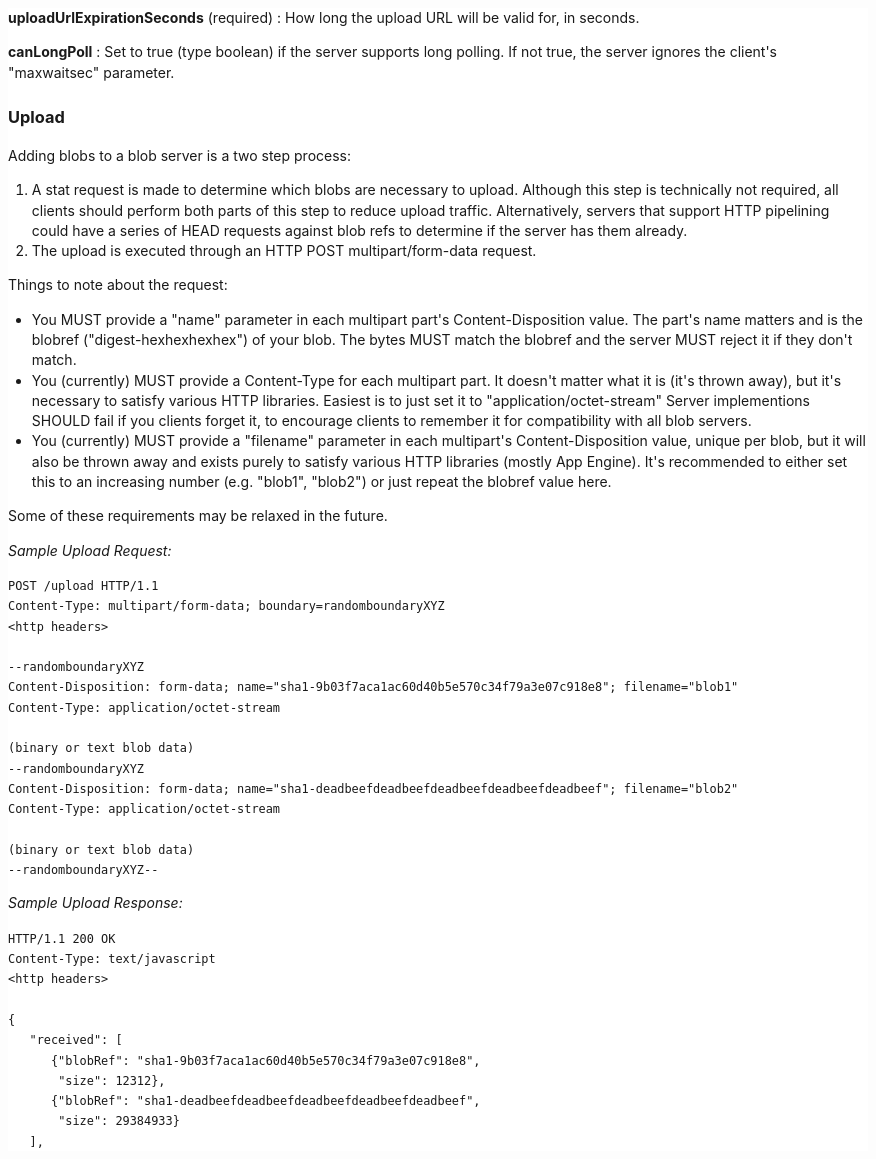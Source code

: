 **uploadUrlExpirationSeconds** (required)
: How long the upload URL will be valid for, in seconds.

**canLongPoll**
: Set to true (type boolean) if the server supports long polling. If not true, the server ignores the client's "maxwaitsec" parameter.

### Upload

Adding blobs to a blob server is a two step process:

1. A stat request is made to determine which blobs are necessary to upload. Although this step is technically not required, all clients should perform both parts of this step to reduce upload traffic. Alternatively, servers that support HTTP pipelining could have a series of HEAD requests against blob refs to determine if the server has them already.
2. The upload is executed through an HTTP POST multipart/form-data request.

Things to note about the request:

* You MUST provide a "name" parameter in each multipart part's Content-Disposition value. The part's name matters and is the blobref ("digest-hexhexhexhex") of your blob. The bytes MUST match the blobref and the server MUST reject it if they don't match.
* You (currently) MUST provide a Content-Type for each multipart part. It doesn't matter what it is (it's thrown away), but it's necessary to satisfy various HTTP libraries. Easiest is to just set it to "application/octet-stream" Server implementions SHOULD fail if you clients forget it, to encourage clients to remember it for compatibility with all blob servers.
* You (currently) MUST provide a "filename" parameter in each multipart's Content-Disposition value, unique per blob, but it will also be thrown away and exists purely to satisfy various HTTP libraries (mostly App Engine). It's recommended to either set this to an increasing number (e.g. "blob1", "blob2") or just repeat the blobref value here.

Some of these requirements may be relaxed in the future.

*Sample Upload Request:*
```plain
POST /upload HTTP/1.1
Content-Type: multipart/form-data; boundary=randomboundaryXYZ
<http headers>

--randomboundaryXYZ
Content-Disposition: form-data; name="sha1-9b03f7aca1ac60d40b5e570c34f79a3e07c918e8"; filename="blob1"
Content-Type: application/octet-stream

(binary or text blob data)
--randomboundaryXYZ
Content-Disposition: form-data; name="sha1-deadbeefdeadbeefdeadbeefdeadbeefdeadbeef"; filename="blob2"
Content-Type: application/octet-stream

(binary or text blob data)
--randomboundaryXYZ--
```

*Sample Upload Response:*
```plain
HTTP/1.1 200 OK
Content-Type: text/javascript
<http headers>

{
   "received": [
      {"blobRef": "sha1-9b03f7aca1ac60d40b5e570c34f79a3e07c918e8",
       "size": 12312},
      {"blobRef": "sha1-deadbeefdeadbeefdeadbeefdeadbeefdeadbeef",
       "size": 29384933}
   ],
```